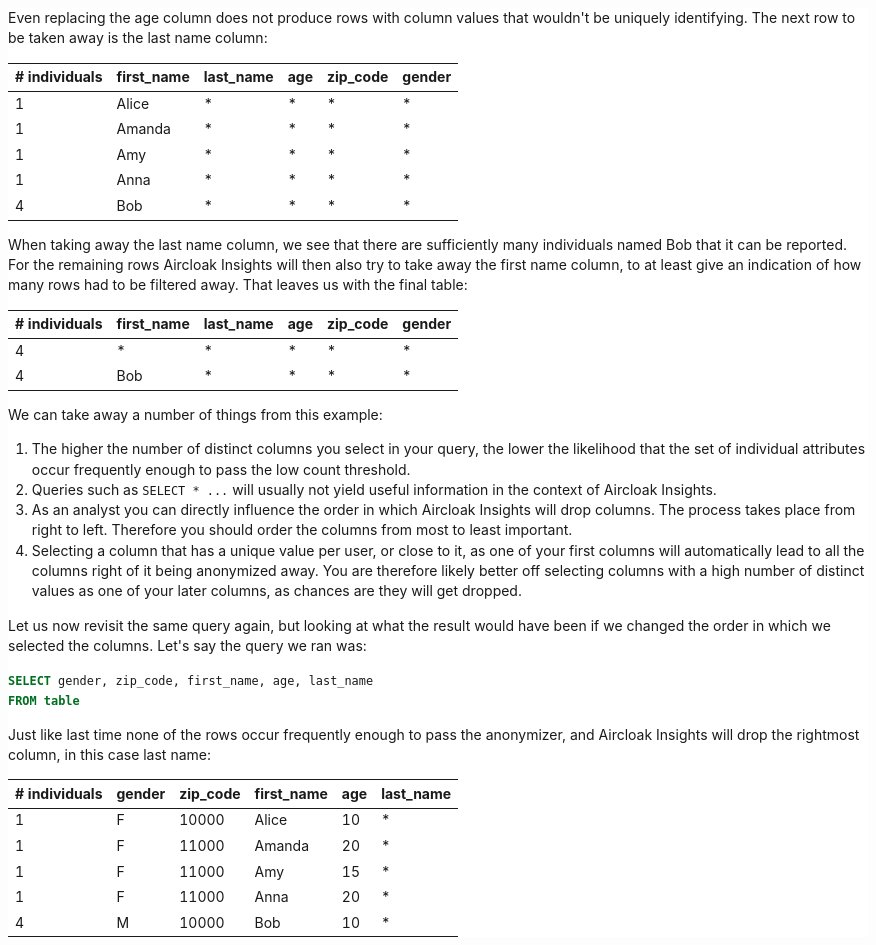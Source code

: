 Even replacing the age column does not produce rows with column values that wouldn't be
uniquely identifying. The next row to be taken away is the last name column:

| # individuals | first_name | last_name | age | zip_code | gender |
| ------------- | ---------- | --------- | --- | -------- | ------ |
| 1             | Alice      | \*        | \*  | \*       | \*     |
| 1             | Amanda     | \*        | \*  | \*       | \*     |
| 1             | Amy        | \*        | \*  | \*       | \*     |
| 1             | Anna       | \*        | \*  | \*       | \*     |
| 4             | Bob        | \*        | \*  | \*       | \*     |

When taking away the last name column, we see that there are sufficiently many individuals named Bob
that it can be reported. For the remaining rows Aircloak Insights will then also try to take away
the first name column, to at least give an indication of how many rows had to be filtered away.
That leaves us with the final table:

| # individuals | first_name | last_name | age | zip_code | gender |
| ------------- | ---------- | --------- | --- | -------- | ------ |
| 4             | \*         | \*        | \*  | \*       | \*     |
| 4             | Bob        | \*        | \*  | \*       | \*     |

We can take away a number of things from this example:

1. The higher the number of distinct columns you select in your query, the lower the likelihood that
   the set of individual attributes occur frequently enough to pass the low count threshold.
1. Queries such as `SELECT * ...` will usually not yield useful information in the context of Aircloak Insights.
1. As an analyst you can directly influence the order in which Aircloak Insights will drop columns.
   The process takes place from right to left. Therefore you should order the columns from most to least important.
1. Selecting a column that has a unique value per user, or close to it,
   as one of your first columns will automatically lead to all the columns right of it being
   anonymized away. You are therefore likely better off selecting columns with a high number
   of distinct values as one of your later columns, as chances are they will get dropped.

Let us now revisit the same query again, but looking at what the result would have
been if we changed the order in which we selected the columns.
Let's say the query we ran was:

```sql
SELECT gender, zip_code, first_name, age, last_name
FROM table
```

Just like last time none of the rows occur frequently enough to pass the anonymizer,
and Aircloak Insights will drop the rightmost column, in this case last name:

| # individuals | gender | zip_code | first_name | age | last_name |
| ------------- | ------ | -------- | ---------- | --- | --------- |
| 1             | F      | 10000    | Alice      | 10  | \*        |
| 1             | F      | 11000    | Amanda     | 20  | \*        |
| 1             | F      | 11000    | Amy        | 15  | \*        |
| 1             | F      | 11000    | Anna       | 20  | \*        |
| 4             | M      | 10000    | Bob        | 10  | \*        |

